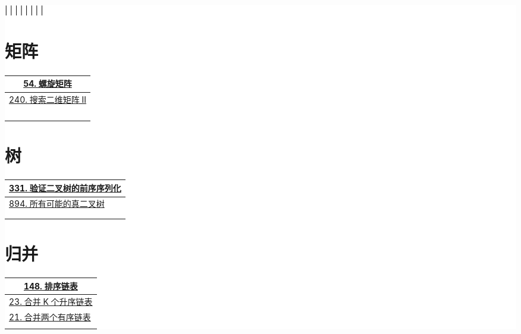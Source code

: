 |                                                              |
|                                                              |
|                                                              |
|                                                              |



# 矩阵

| [54. 螺旋矩阵](https://leetcode.cn/problems/spiral-matrix/)  |
| ------------------------------------------------------------ |
| [240. 搜索二维矩阵 II](https://leetcode.cn/problems/search-a-2d-matrix-ii/) |
|                                                              |
|                                                              |
|                                                              |
|                                                              |





# 树

| [331. 验证二叉树的前序序列化](https://leetcode.cn/problems/verify-preorder-serialization-of-a-binary-tree/) |
| ------------------------------------------------------------ |
| [894. 所有可能的真二叉树](https://leetcode.cn/problems/all-possible-full-binary-trees/) |
|                                                              |
|                                                              |



# 归并

| [148. 排序链表](https://leetcode.cn/problems/sort-list/)     |
| ------------------------------------------------------------ |
| [23. 合并 K 个升序链表](https://leetcode.cn/problems/merge-k-sorted-lists/) |
| [21. 合并两个有序链表](https://leetcode.cn/problems/merge-two-sorted-lists/) |
|                                                              |

